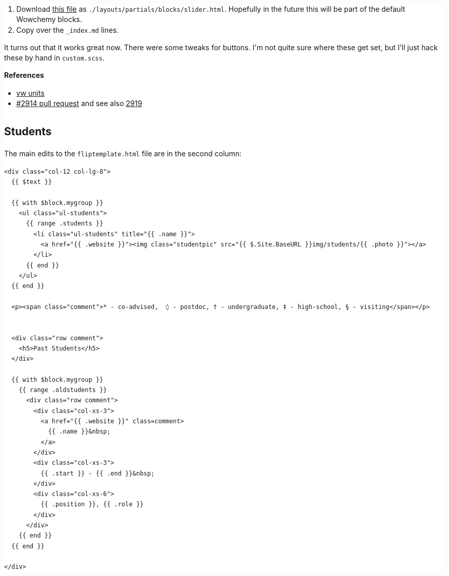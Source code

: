 1. Download [this file](https://github.com/wowchemy/wowchemy-hugo-themes/blob/3b417723f711d3fbb9392f5613fc7b91bebd53db/modules/wowchemy/layouts/partials/blocks/slider.html) as `./layouts/partials/blocks/slider.html`. Hopefully in the future this will be part of the default Wowchemy blocks.
2. Copy over the `_index.md` lines. 

It turns out that it works great now. There were some tweaks for buttons. I'm not quite sure where these get set, but I'll just hack these by hand in `custom.scss`.



**References**

* [vw units](https://coderwall.com/p/hkgamw/creating-full-width-100-container-inside-fixed-width-container)
* [#2914 pull request](https://github.com/wowchemy/wowchemy-hugo-themes/pull/2914) and see also [2919](https://github.com/Agos95/wowchemy-hugo-themes/commit/f55ff594c0f63899a8af893f33bd62ceb77cc8fd)

## Students

The main edits to the `fliptemplate.html` file are in the second column:

```
<div class="col-12 col-lg-8">
  {{ $text }}

  {{ with $block.mygroup }}
    <ul class="ul-students">
      {{ range .students }}
        <li class="ul-students" title="{{ .name }}">
          <a href="{{ .website }}"><img class="studentpic" src="{{ $.Site.BaseURL }}img/students/{{ .photo }}"></a>
        </li>
      {{ end }}
    </ul>
  {{ end }}

  <p><span class="comment">* - co-advised,  ◊ - postdoc, † - undergraduate, ‡ - high-school, § - visiting</span></p>


  <div class="row comment">
    <h5>Past Students</h5>
  </div>

  {{ with $block.mygroup }}
    {{ range .oldstudents }}
      <div class="row comment">
        <div class="col-xs-3">
          <a href="{{ .website }}" class=comment>
            {{ .name }}&nbsp;
          </a>
        </div>
        <div class="col-xs-3">
          {{ .start }} - {{ .end }}&nbsp;
        </div>
        <div class="col-xs-6">
          {{ .position }}, {{ .role }}
        </div>
      </div>
    {{ end }}
  {{ end }}

</div>
```
